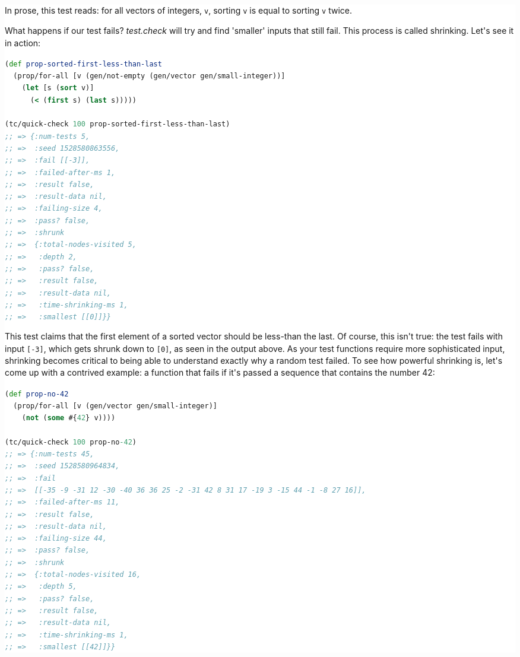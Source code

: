 ```clojure
```

In prose, this test reads: for all vectors of integers, `v`, sorting `v` is
equal to sorting `v` twice.

What happens if our test fails? _test.check_ will try and find 'smaller'
inputs that still fail. This process is called shrinking. Let's see it in
action:

```clojure
(def prop-sorted-first-less-than-last
  (prop/for-all [v (gen/not-empty (gen/vector gen/small-integer))]
    (let [s (sort v)]
      (< (first s) (last s)))))

(tc/quick-check 100 prop-sorted-first-less-than-last)
;; => {:num-tests 5,
;; =>  :seed 1528580863556,
;; =>  :fail [[-3]],
;; =>  :failed-after-ms 1,
;; =>  :result false,
;; =>  :result-data nil,
;; =>  :failing-size 4,
;; =>  :pass? false,
;; =>  :shrunk
;; =>  {:total-nodes-visited 5,
;; =>   :depth 2,
;; =>   :pass? false,
;; =>   :result false,
;; =>   :result-data nil,
;; =>   :time-shrinking-ms 1,
;; =>   :smallest [[0]]}}
```

This test claims that the first element of a sorted vector should be less-than
the last. Of course, this isn't true: the test fails with input `[-3]`, which
gets shrunk down to `[0]`, as seen in the output above. As your test functions
require more sophisticated input, shrinking becomes critical to being able
to understand exactly why a random test failed. To see how powerful shrinking
is, let's come up with a contrived example: a function that fails if it's
passed a sequence that contains the number 42:

```clojure
(def prop-no-42
  (prop/for-all [v (gen/vector gen/small-integer)]
    (not (some #{42} v))))

(tc/quick-check 100 prop-no-42)
;; => {:num-tests 45,
;; =>  :seed 1528580964834,
;; =>  :fail
;; =>  [[-35 -9 -31 12 -30 -40 36 36 25 -2 -31 42 8 31 17 -19 3 -15 44 -1 -8 27 16]],
;; =>  :failed-after-ms 11,
;; =>  :result false,
;; =>  :result-data nil,
;; =>  :failing-size 44,
;; =>  :pass? false,
;; =>  :shrunk
;; =>  {:total-nodes-visited 16,
;; =>   :depth 5,
;; =>   :pass? false,
;; =>   :result false,
;; =>   :result-data nil,
;; =>   :time-shrinking-ms 1,
;; =>   :smallest [[42]]}}
```